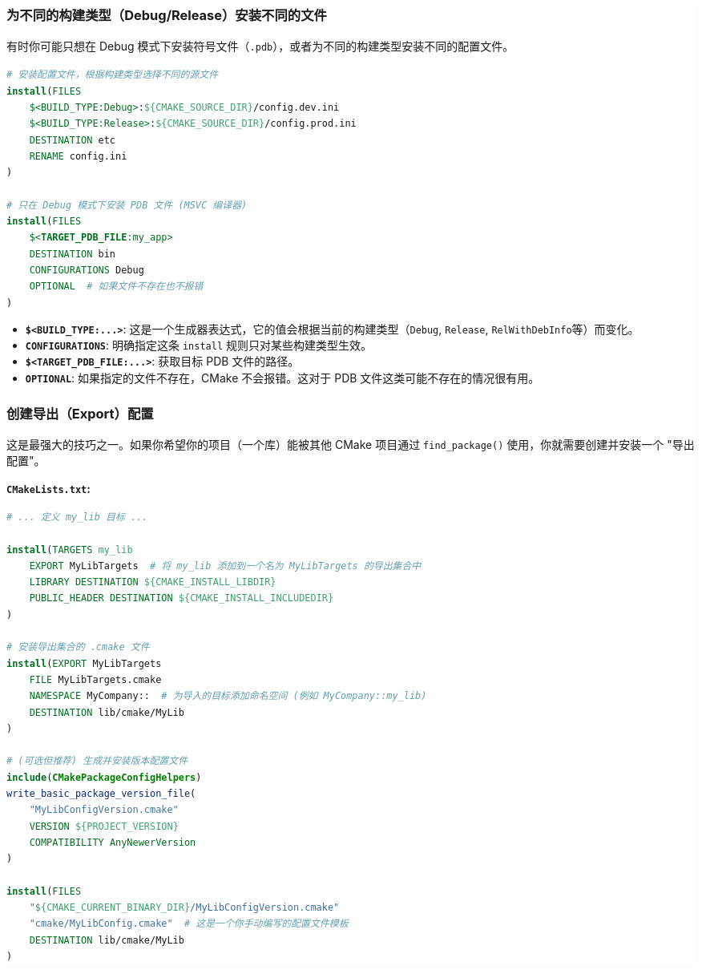 ### 为不同的构建类型（Debug/Release）安装不同的文件

有时你可能只想在 Debug 模式下安装符号文件（`.pdb`），或者为不同的构建类型安装不同的配置文件。

```cmake
# 安装配置文件，根据构建类型选择不同的源文件
install(FILES
    $<BUILD_TYPE:Debug>:${CMAKE_SOURCE_DIR}/config.dev.ini
    $<BUILD_TYPE:Release>:${CMAKE_SOURCE_DIR}/config.prod.ini
    DESTINATION etc
    RENAME config.ini
)

# 只在 Debug 模式下安装 PDB 文件 (MSVC 编译器)
install(FILES
    $<TARGET_PDB_FILE:my_app>
    DESTINATION bin
    CONFIGURATIONS Debug
    OPTIONAL  # 如果文件不存在也不报错
)
```

* **`$<BUILD_TYPE:...>`**: 这是一个生成器表达式，它的值会根据当前的构建类型（`Debug`, `Release`, `RelWithDebInfo`等）而变化。
* **`CONFIGURATIONS`**: 明确指定这条 `install` 规则只对某些构建类型生效。
* **`$<TARGET_PDB_FILE:...>`**: 获取目标 PDB 文件的路径。
* **`OPTIONAL`**: 如果指定的文件不存在，CMake 不会报错。这对于 PDB 文件这类可能不存在的情况很有用。

### 创建导出（Export）配置

这是最强大的技巧之一。如果你希望你的项目（一个库）能被其他 CMake 项目通过 `find_package()` 使用，你就需要创建并安装一个 "导出配置"。

**`CMakeLists.txt`:**

```cmake
# ... 定义 my_lib 目标 ...

install(TARGETS my_lib
    EXPORT MyLibTargets  # 将 my_lib 添加到一个名为 MyLibTargets 的导出集合中
    LIBRARY DESTINATION ${CMAKE_INSTALL_LIBDIR}
    PUBLIC_HEADER DESTINATION ${CMAKE_INSTALL_INCLUDEDIR}
)

# 安装导出集合的 .cmake 文件
install(EXPORT MyLibTargets
    FILE MyLibTargets.cmake
    NAMESPACE MyCompany::  # 为导入的目标添加命名空间 (例如 MyCompany::my_lib)
    DESTINATION lib/cmake/MyLib
)

# (可选但推荐) 生成并安装版本配置文件
include(CMakePackageConfigHelpers)
write_basic_package_version_file(
    "MyLibConfigVersion.cmake"
    VERSION ${PROJECT_VERSION}
    COMPATIBILITY AnyNewerVersion
)

install(FILES
    "${CMAKE_CURRENT_BINARY_DIR}/MyLibConfigVersion.cmake"
    "cmake/MyLibConfig.cmake"  # 这是一个你手动编写的配置文件模板
    DESTINATION lib/cmake/MyLib
)
```
